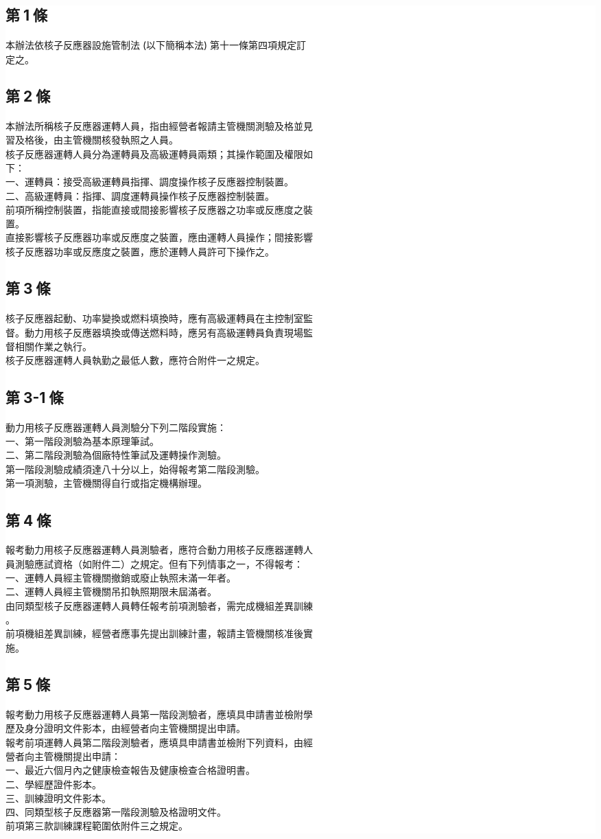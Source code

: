 第 1 條
-------
本辦法依核子反應器設施管制法 (以下簡稱本法) 第十一條第四項規定訂  
定之。

第 2 條
-------
本辦法所稱核子反應器運轉人員，指由經營者報請主管機關測驗及格並見  
習及格後，由主管機關核發執照之人員。  
核子反應器運轉人員分為運轉員及高級運轉員兩類；其操作範圍及權限如  
下：  
一、運轉員：接受高級運轉員指揮、調度操作核子反應器控制裝置。  
二、高級運轉員：指揮、調度運轉員操作核子反應器控制裝置。  
前項所稱控制裝置，指能直接或間接影響核子反應器之功率或反應度之裝  
置。  
直接影響核子反應器功率或反應度之裝置，應由運轉人員操作；間接影響  
核子反應器功率或反應度之裝置，應於運轉人員許可下操作之。

第 3 條
-------
核子反應器起動、功率變換或燃料填換時，應有高級運轉員在主控制室監  
督。動力用核子反應器填換或傳送燃料時，應另有高級運轉員負責現場監  
督相關作業之執行。  
核子反應器運轉人員執勤之最低人數，應符合附件一之規定。

第 3-1 條
---------
動力用核子反應器運轉人員測驗分下列二階段實施：  
一、第一階段測驗為基本原理筆試。  
二、第二階段測驗為個廠特性筆試及運轉操作測驗。  
第一階段測驗成績須達八十分以上，始得報考第二階段測驗。  
第一項測驗，主管機關得自行或指定機構辦理。

第 4 條
-------
報考動力用核子反應器運轉人員測驗者，應符合動力用核子反應器運轉人  
員測驗應試資格（如附件二）之規定。但有下列情事之一，不得報考：  
一、運轉人員經主管機關撤銷或廢止執照未滿一年者。  
二、運轉人員經主管機關吊扣執照期限未屆滿者。  
由同類型核子反應器運轉人員轉任報考前項測驗者，需完成機組差異訓練  
。  
前項機組差異訓練，經營者應事先提出訓練計畫，報請主管機關核准後實  
施。

第 5 條
-------
報考動力用核子反應器運轉人員第一階段測驗者，應填具申請書並檢附學  
歷及身分證明文件影本，由經營者向主管機關提出申請。  
報考前項運轉人員第二階段測驗者，應填具申請書並檢附下列資料，由經  
營者向主管機關提出申請：  
一、最近六個月內之健康檢查報告及健康檢查合格證明書。  
二、學經歷證件影本。  
三、訓練證明文件影本。  
四、同類型核子反應器第一階段測驗及格證明文件。  
前項第三款訓練課程範圍依附件三之規定。
